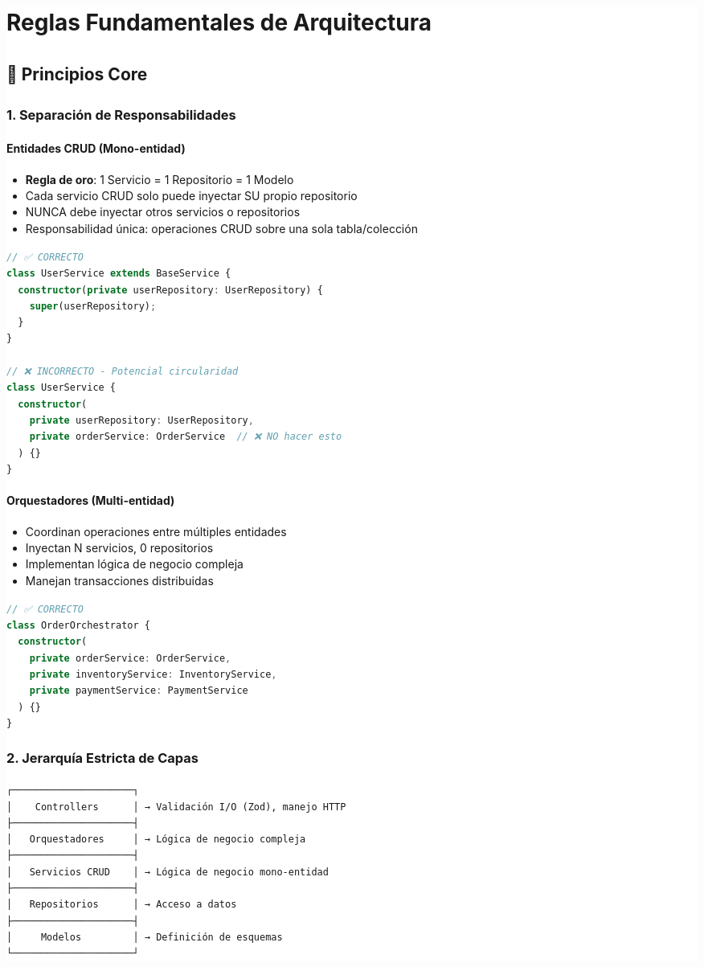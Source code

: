 # Reglas Fundamentales de Arquitectura

## 🎯 Principios Core

### 1. Separación de Responsabilidades

#### Entidades CRUD (Mono-entidad)
- **Regla de oro**: 1 Servicio = 1 Repositorio = 1 Modelo
- Cada servicio CRUD solo puede inyectar SU propio repositorio
- NUNCA debe inyectar otros servicios o repositorios
- Responsabilidad única: operaciones CRUD sobre una sola tabla/colección

```typescript
// ✅ CORRECTO
class UserService extends BaseService {
  constructor(private userRepository: UserRepository) {
    super(userRepository);
  }
}

// ❌ INCORRECTO - Potencial circularidad
class UserService {
  constructor(
    private userRepository: UserRepository,
    private orderService: OrderService  // ❌ NO hacer esto
  ) {}
}
```

#### Orquestadores (Multi-entidad)
- Coordinan operaciones entre múltiples entidades
- Inyectan N servicios, 0 repositorios
- Implementan lógica de negocio compleja
- Manejan transacciones distribuidas

```typescript
// ✅ CORRECTO
class OrderOrchestrator {
  constructor(
    private orderService: OrderService,
    private inventoryService: InventoryService,
    private paymentService: PaymentService
  ) {}
}
```

### 2. Jerarquía Estricta de Capas

```
┌─────────────────────┐
│    Controllers      │ → Validación I/O (Zod), manejo HTTP
├─────────────────────┤
│   Orquestadores     │ → Lógica de negocio compleja
├─────────────────────┤
│   Servicios CRUD    │ → Lógica de negocio mono-entidad
├─────────────────────┤
│   Repositorios      │ → Acceso a datos
├─────────────────────┤
│     Modelos         │ → Definición de esquemas
└─────────────────────┘
```
